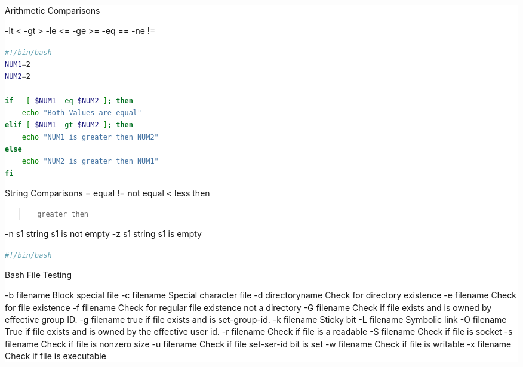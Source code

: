 ```bash
```

Arithmetic Comparisons

-lt	<
-gt	>
-le	<=
-ge	>=
-eq	==
-ne	!=

```bash
#!/bin/bash
NUM1=2
NUM2=2

if   [ $NUM1 -eq $NUM2 ]; then
	echo "Both Values are equal"
elif [ $NUM1 -gt $NUM2 ]; then
	echo "NUM1 is greater then NUM2"
else 
	echo "NUM2 is greater then NUM1"
fi 

```

String Comparisons
=		equal
!=		not equal
<		less then
>		greater then
-n s1	string s1 is not empty
-z s1	string s1 is empty

```bash
#!/bin/bash

```

Bash File Testing

-b filename	Block special file
-c filename	Special character file
-d directoryname	Check for directory existence
-e filename	Check for file existence
-f filename	Check for regular file existence not a directory
-G filename	Check if file exists and is owned by effective group ID.
-g filename	true if file exists and is set-group-id.
-k filename	Sticky bit
-L filename	Symbolic link
-O filename	True if file exists and is owned by the effective user id.
-r filename	Check if file is a readable
-S filename	Check if file is socket
-s filename	Check if file is nonzero size
-u filename	Check if file set-ser-id bit is set
-w filename	Check if file is writable
-x filename	Check if file is executable
